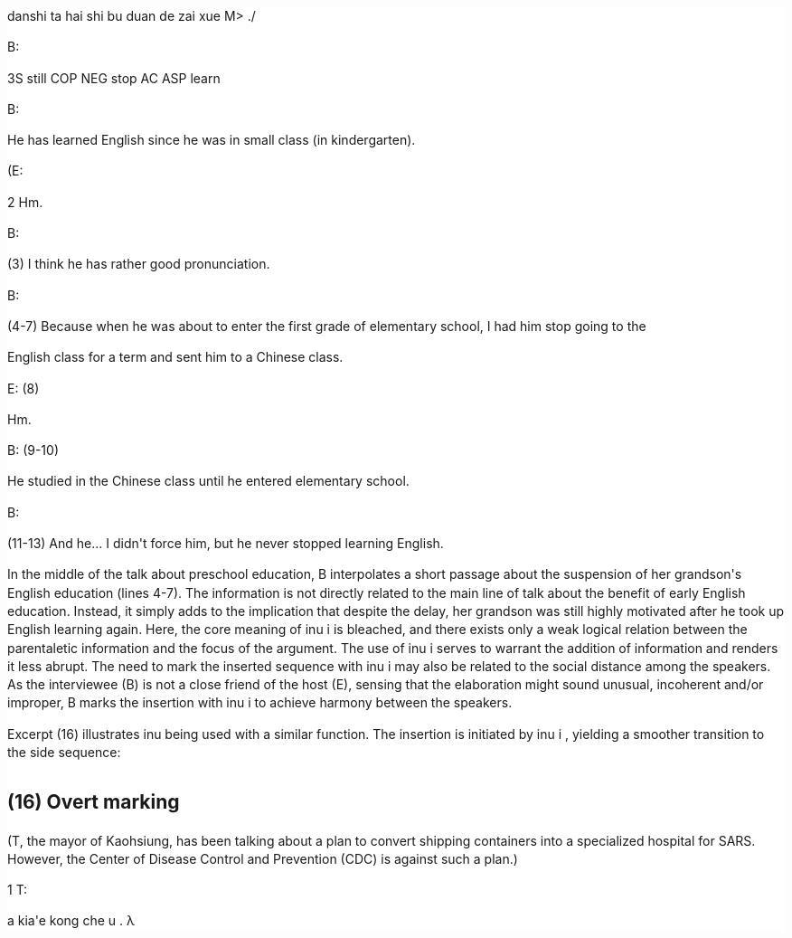 danshi ta hai shi bu duan de zai xue M&gt; ./

B:

3S still COP NEG stop AC ASP learn

B:

He has learned English since he was in small class (in kindergarten).

(E:

2 Hm.

B:

(3) I think he has rather good pronunciation.

B:

(4-7) Because when he was about to enter the first grade of elementary school, I had him stop going to the

English class for a term and sent him to a Chinese class.

E: (8)

Hm.

B: (9-10)

He studied in the Chinese class until he entered elementary school.

B:

(11-13) And he… I didn't force him, but he never stopped learning English.

In the middle of the talk about preschool education, B interpolates a short passage about the suspension of her grandson's English education (lines 4-7). The information is not directly related to the main line of talk about the benefit of early English education. Instead, it simply adds to the implication that despite the delay, her grandson was still highly motivated after he took up English learning again. Here, the core meaning of inu i is bleached, and there exists only a weak logical relation between the parentaletic information and the focus of the argument. The use of inu i serves to warrant the addition of information and renders it less abrupt. The need to mark the inserted sequence with inu i may also be related to the social distance among the speakers. As the interviewee (B) is not a close friend of the host (E), sensing that the elaboration might sound unusual, incoherent and/or improper, B marks the insertion with inu i to achieve harmony between the speakers.

Excerpt (16) illustrates inu being used with a similar function. The insertion is initiated by inu i , yielding a smoother transition to the side sequence:

## (16) Overt marking

(T, the mayor of Kaohsiung, has been talking about a plan to convert shipping containers into a specialized hospital for SARS. However, the Center of Disease Control and Prevention (CDC) is against such a plan.)

1 T:

a kia'e kong che  u  . λ
